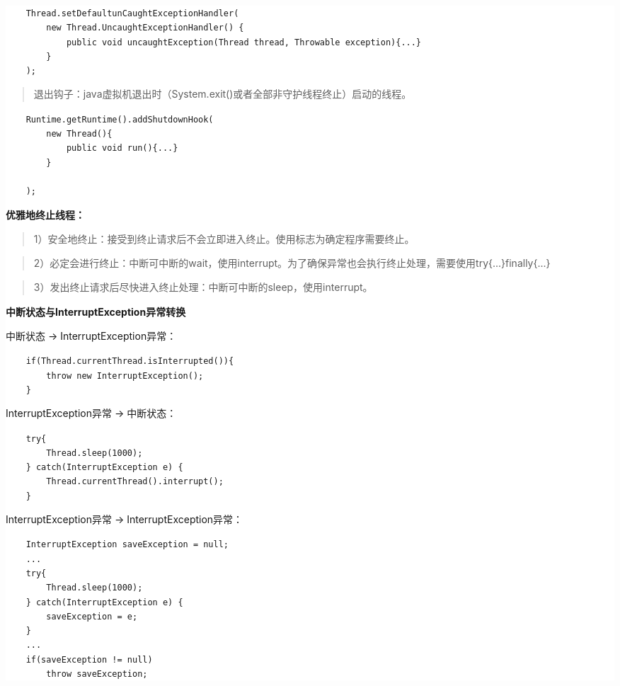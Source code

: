 ```
	Thread.setDefaultunCaughtExceptionHandler(
		new Thread.UncaughtExceptionHandler() {
			public void uncaughtException(Thread thread, Throwable exception){...}
		}
	);
```

> 退出钩子：java虚拟机退出时（System.exit()或者全部非守护线程终止）启动的线程。

```
    Runtime.getRuntime().addShutdownHook(
        new Thread(){
            public void run(){...}
        }
    
    );
```
**优雅地终止线程：**

> 1）安全地终止：接受到终止请求后不会立即进入终止。使用标志为确定程序需要终止。

> 2）必定会进行终止：中断可中断的wait，使用interrupt。为了确保异常也会执行终止处理，需要使用try{...}finally{...}

> 3）发出终止请求后尽快进入终止处理：中断可中断的sleep，使用interrupt。

**中断状态与InterruptException异常转换**

中断状态 -> InterruptException异常：

```
	if(Thread.currentThread.isInterrupted()){
		throw new InterruptException();
	}
```

InterruptException异常  ->  中断状态：

```
	try{
		Thread.sleep(1000);
	} catch(InterruptException e) {
		Thread.currentThread().interrupt();
	}
```

InterruptException异常 -> InterruptException异常：

```
	InterruptException saveException = null;
	...
	try{
		Thread.sleep(1000);
	} catch(InterruptException e) {
		saveException = e;
	}
	...
	if(saveException != null)
		throw saveException;
```
